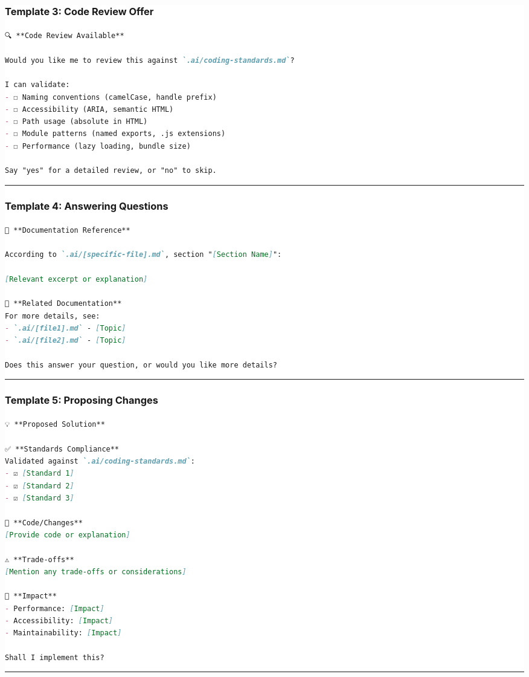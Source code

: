 
### Template 3: Code Review Offer

```markdown
🔍 **Code Review Available**

Would you like me to review this against `.ai/coding-standards.md`?

I can validate:
- ☐ Naming conventions (camelCase, handle prefix)
- ☐ Accessibility (ARIA, semantic HTML)
- ☐ Path usage (absolute in HTML)
- ☐ Module patterns (named exports, .js extensions)
- ☐ Performance (lazy loading, bundle size)

Say "yes" for a detailed review, or "no" to skip.
```

---

### Template 4: Answering Questions

```markdown
📖 **Documentation Reference**

According to `.ai/[specific-file].md`, section "[Section Name]":

[Relevant excerpt or explanation]

🔗 **Related Documentation**
For more details, see:
- `.ai/[file1].md` - [Topic]
- `.ai/[file2].md` - [Topic]

Does this answer your question, or would you like more details?
```

---

### Template 5: Proposing Changes

```markdown
💡 **Proposed Solution**

✅ **Standards Compliance**
Validated against `.ai/coding-standards.md`:
- ☑ [Standard 1]
- ☑ [Standard 2]
- ☑ [Standard 3]

📝 **Code/Changes**
[Provide code or explanation]

⚠️ **Trade-offs**
[Mention any trade-offs or considerations]

🎯 **Impact**
- Performance: [Impact]
- Accessibility: [Impact]
- Maintainability: [Impact]

Shall I implement this?
```

---
